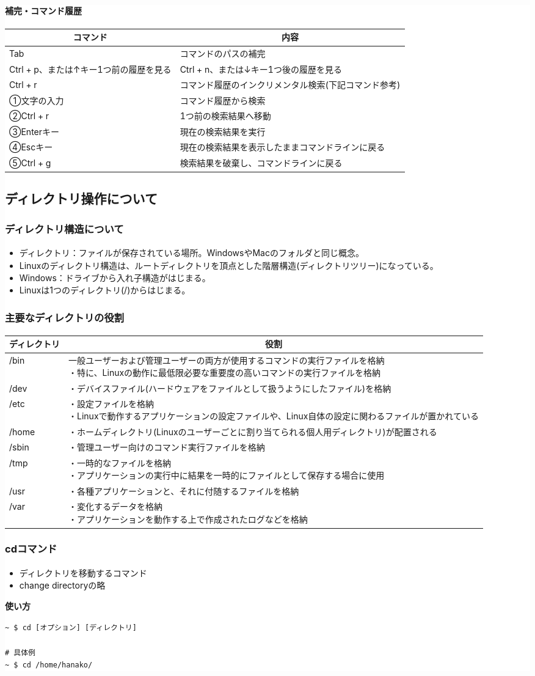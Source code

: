 #### 補完・コマンド履歴

|コマンド|内容|
|---|---|
|Tab|コマンドのパスの補完|
|Ctrl + p、または↑キー1つ前の履歴を見る|Ctrl + n、または↓キー1つ後の履歴を見る|
|Ctrl + r|コマンド履歴のインクリメンタル検索(下記コマンド参考)|
|①文字の入力|コマンド履歴から検索|
|②Ctrl + r|1つ前の検索結果へ移動|
|③Enterキー|現在の検索結果を実行|
|④Escキー|現在の検索結果を表示したままコマンドラインに戻る|
|⑤Ctrl + g|検索結果を破棄し、コマンドラインに戻る|

## ディレクトリ操作について

### ディレクトリ構造について
- ディレクトリ：ファイルが保存されている場所。WindowsやMacのフォルダと同じ概念。
- Linuxのディレクトリ構造は、ルートディレクトリを頂点とした階層構造(ディレクトリツリー)になっている。
- Windows：ドライブから入れ子構造がはじまる。
- Linuxは1つのディレクトリ(/)からはじまる。

### 主要なディレクトリの役割

|ディレクトリ|役割|
|---|---|
|/bin|一般ユーザーおよび管理ユーザーの両方が使用するコマンドの実行ファイルを格納<br>・特に、Linuxの動作に最低限必要な重要度の高いコマンドの実行ファイルを格納|
|/dev|・デバイスファイル(ハードウェアをファイルとして扱うようにしたファイル)を格納|
|/etc|・設定ファイルを格納<br>・Linuxで動作するアプリケーションの設定ファイルや、Linux自体の設定に関わるファイルが置かれている|
|/home|・ホームディレクトリ(Linuxのユーザーごとに割り当てられる個人用ディレクトリ)が配置される|
|/sbin|・管理ユーザー向けのコマンド実行ファイルを格納|
|/tmp|・一時的なファイルを格納<br>・アプリケーションの実行中に結果を一時的にファイルとして保存する場合に使用|
|/usr|・各種アプリケーションと、それに付随するファイルを格納|
|/var|・変化するデータを格納<br>・アプリケーションを動作する上で作成されたログなどを格納|

### cdコマンド
- ディレクトリを移動するコマンド
- change directoryの略

**使い方**
```
~ $ cd [オプション] [ディレクトリ]

# 具体例
~ $ cd /home/hanako/
```
